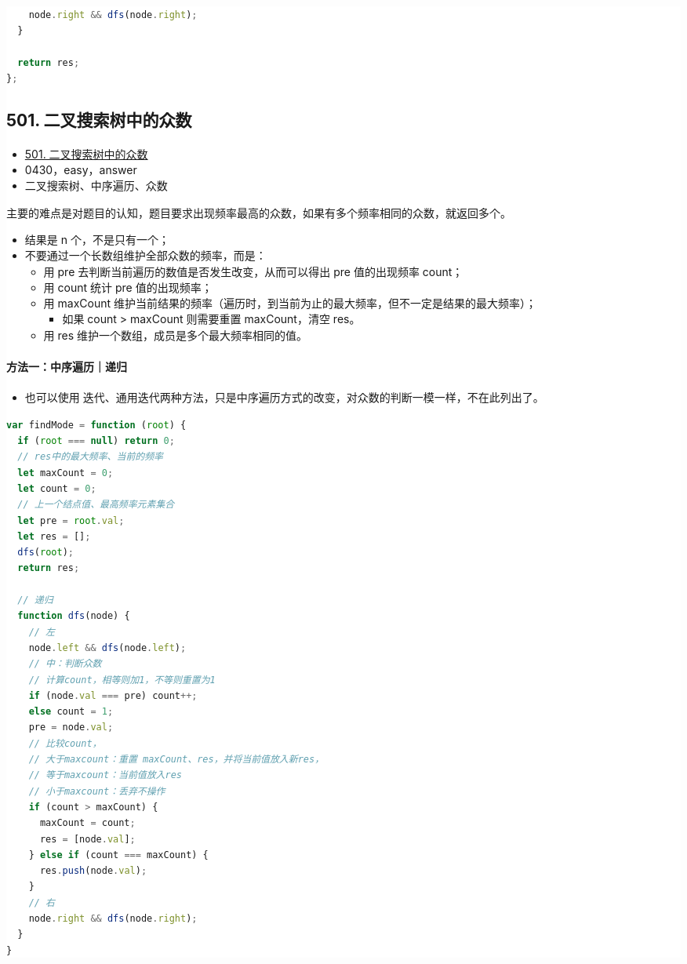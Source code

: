 ```js
    node.right && dfs(node.right);
  }

  return res;
};
```



## 501. 二叉搜索树中的众数

- [501. 二叉搜索树中的众数](https://leetcode-cn.com/problems/find-mode-in-binary-search-tree/)
- 0430，easy，answer
- 二叉搜索树、中序遍历、众数

主要的难点是对题目的认知，题目要求出现频率最高的众数，如果有多个频率相同的众数，就返回多个。

- 结果是 n 个，不是只有一个；
- 不要通过一个长数组维护全部众数的频率，而是：
  - 用 pre 去判断当前遍历的数值是否发生改变，从而可以得出 pre 值的出现频率 count；
  - 用 count 统计 pre 值的出现频率；
  - 用 maxCount 维护当前结果的频率（遍历时，到当前为止的最大频率，但不一定是结果的最大频率）；
    - 如果 count > maxCount 则需要重置 maxCount，清空 res。
  - 用 res 维护一个数组，成员是多个最大频率相同的值。

#### 方法一：中序遍历｜递归

- 也可以使用 迭代、通用迭代两种方法，只是中序遍历方式的改变，对众数的判断一模一样，不在此列出了。

```js
var findMode = function (root) {
  if (root === null) return 0;
  // res中的最大频率、当前的频率
  let maxCount = 0;
  let count = 0;
  // 上一个结点值、最高频率元素集合
  let pre = root.val;
  let res = [];
  dfs(root);
  return res;

  // 递归
  function dfs(node) {
    // 左
    node.left && dfs(node.left);
    // 中：判断众数
    // 计算count，相等则加1，不等则重置为1
    if (node.val === pre) count++;
    else count = 1;
    pre = node.val;
    // 比较count，
    // 大于maxcount：重置 maxCount、res，并将当前值放入新res，
    // 等于maxcount：当前值放入res
    // 小于maxcount：丢弃不操作
    if (count > maxCount) {
      maxCount = count;
      res = [node.val];
    } else if (count === maxCount) {
      res.push(node.val);
    }
    // 右
    node.right && dfs(node.right);
  }
}
```
